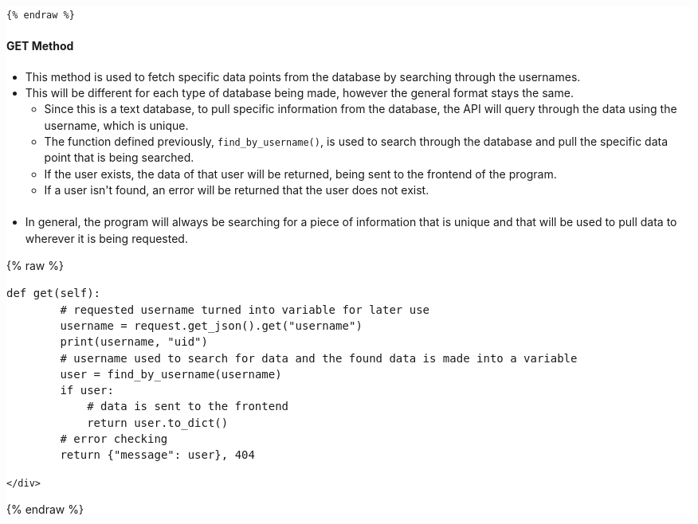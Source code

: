     {% endraw %}

<div class="cell border-box-sizing text_cell rendered"><div class="inner_cell">
<div class="text_cell_render border-box-sizing rendered_html">
<h4 id="GET-Method">GET Method<a class="anchor-link" href="#GET-Method"> </a></h4><ul>
<li>This method is used to fetch specific data points from the database by searching through the usernames.</li>
<li>This will be different for each type of database being made, however the general format stays the same.<ul>
<li>Since this is a text database, to pull specific information from the database, the API will query through the data using the username, which is unique.</li>
<li>The function defined previously, <code>find_by_username()</code>, is used to search through the database and pull the specific data point that is being searched.</li>
<li>If the user exists, the data of that user will be returned, being sent to the frontend of the program.</li>
<li>If a user isn't found, an error will be returned that the user does not exist.
<br>
<br></li>
</ul>
</li>
<li>In general, the program will always be searching for a piece of information that is unique and that will be used to pull data to wherever it is being requested.</li>
</ul>

</div>
</div>
</div>
    {% raw %}
    
<div class="cell border-box-sizing code_cell rendered">
<div class="input">

<div class="inner_cell">
    <div class="input_area">
<div class=" highlight hl-ipython3"><pre><span></span><span class="k">def</span> <span class="nf">get</span><span class="p">(</span><span class="bp">self</span><span class="p">):</span>
        <span class="c1"># requested username turned into variable for later use</span>
        <span class="n">username</span> <span class="o">=</span> <span class="n">request</span><span class="o">.</span><span class="n">get_json</span><span class="p">()</span><span class="o">.</span><span class="n">get</span><span class="p">(</span><span class="s2">&quot;username&quot;</span><span class="p">)</span>
        <span class="nb">print</span><span class="p">(</span><span class="n">username</span><span class="p">,</span> <span class="s2">&quot;uid&quot;</span><span class="p">)</span>
        <span class="c1"># username used to search for data and the found data is made into a variable</span>
        <span class="n">user</span> <span class="o">=</span> <span class="n">find_by_username</span><span class="p">(</span><span class="n">username</span><span class="p">)</span>
        <span class="k">if</span> <span class="n">user</span><span class="p">:</span>
            <span class="c1"># data is sent to the frontend</span>
            <span class="k">return</span> <span class="n">user</span><span class="o">.</span><span class="n">to_dict</span><span class="p">()</span>
        <span class="c1"># error checking</span>
        <span class="k">return</span> <span class="p">{</span><span class="s2">&quot;message&quot;</span><span class="p">:</span> <span class="n">user</span><span class="p">},</span> <span class="mi">404</span>
</pre></div>

    </div>
</div>
</div>

</div>
    {% endraw %}
